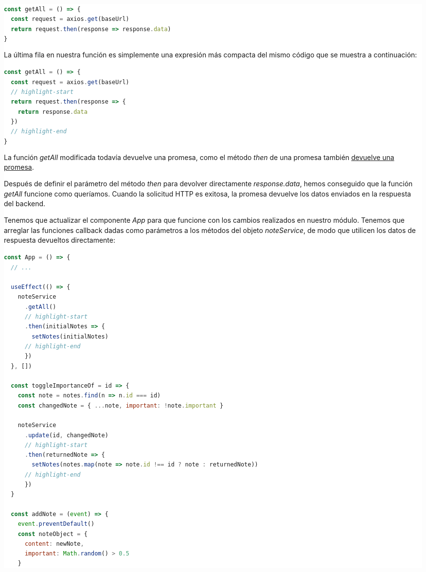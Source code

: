 ```js
const getAll = () => {
  const request = axios.get(baseUrl)
  return request.then(response => response.data)
}
```

La última fila en nuestra función es simplemente una expresión más compacta del mismo código que se muestra a continuación:

```js
const getAll = () => {
  const request = axios.get(baseUrl)
  // highlight-start
  return request.then(response => {
    return response.data
  })
  // highlight-end
}
```

La función <em>getAll</em> modificada todavía devuelve una promesa, como el método <em>then</em> de una promesa también [devuelve una promesa](https://developer.mozilla.org/es/docs/Web/JavaScript/Reference/Global_Objects/Promise/then).

Después de definir el parámetro del método <em>then</em> para devolver directamente <i>response.data</i>, hemos conseguido que la función <em>getAll</em> funcione como queríamos. Cuando la solicitud HTTP es exitosa, la promesa devuelve los datos enviados en la respuesta del backend.

Tenemos que actualizar el componente <i>App</i> para que funcione con los cambios realizados en nuestro módulo. Tenemos que arreglar las funciones callback dadas como parámetros a los métodos del objeto <em>noteService</em>, de modo que utilicen los datos de respuesta devueltos directamente:

```js
const App = () => {
  // ...

  useEffect(() => {
    noteService
      .getAll()
      // highlight-start      
      .then(initialNotes => {
        setNotes(initialNotes)
      // highlight-end
      })
  }, [])

  const toggleImportanceOf = id => {
    const note = notes.find(n => n.id === id)
    const changedNote = { ...note, important: !note.important }

    noteService
      .update(id, changedNote)
      // highlight-start      
      .then(returnedNote => {
        setNotes(notes.map(note => note.id !== id ? note : returnedNote))
      // highlight-end
      })
  }

  const addNote = (event) => {
    event.preventDefault()
    const noteObject = {
      content: newNote,
      important: Math.random() > 0.5
    }

```